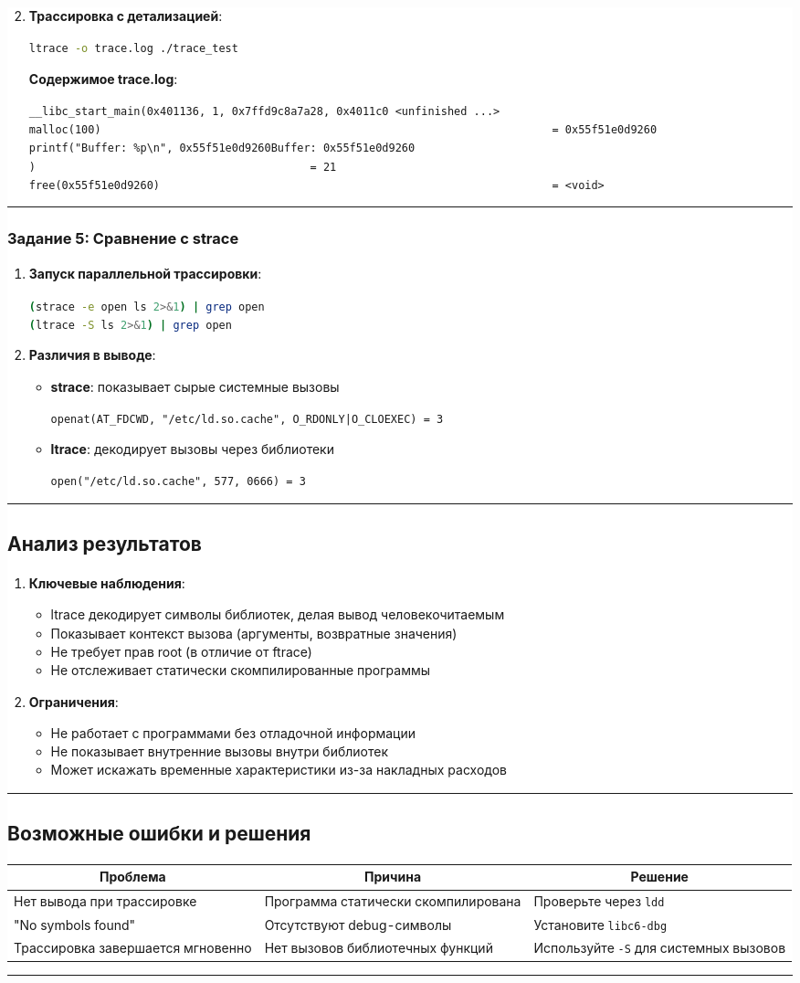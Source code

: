 2. **Трассировка с детализацией**:
   ```bash
   ltrace -o trace.log ./trace_test
   ```
   **Содержимое trace.log**:
   ```
   __libc_start_main(0x401136, 1, 0x7ffd9c8a7a28, 0x4011c0 <unfinished ...>
   malloc(100)                                                                     = 0x55f51e0d9260
   printf("Buffer: %p\n", 0x55f51e0d9260Buffer: 0x55f51e0d9260
   )                                          = 21
   free(0x55f51e0d9260)                                                            = <void>
   ```

---

### Задание 5: Сравнение с strace
1. **Запуск параллельной трассировки**:
   ```bash
   (strace -e open ls 2>&1) | grep open
   (ltrace -S ls 2>&1) | grep open
   ```

2. **Различия в выводе**:
   - **strace**: показывает сырые системные вызовы
     ```
     openat(AT_FDCWD, "/etc/ld.so.cache", O_RDONLY|O_CLOEXEC) = 3
     ```
   - **ltrace**: декодирует вызовы через библиотеки
     ```
     open("/etc/ld.so.cache", 577, 0666) = 3
     ```

---

## Анализ результатов
1. **Ключевые наблюдения**:
   - ltrace декодирует символы библиотек, делая вывод человекочитаемым
   - Показывает контекст вызова (аргументы, возвратные значения)
   - Не требует прав root (в отличие от ftrace)
   - Не отслеживает статически скомпилированные программы

2. **Ограничения**:
   - Не работает с программами без отладочной информации
   - Не показывает внутренние вызовы внутри библиотек
   - Может искажать временные характеристики из-за накладных расходов

---

## Возможные ошибки и решения
| Проблема | Причина | Решение |
|----------|---------|---------|
| Нет вывода при трассировке | Программа статически скомпилирована | Проверьте через `ldd` |
| "No symbols found" | Отсутствуют debug-символы | Установите `libc6-dbg` |
| Трассировка завершается мгновенно | Нет вызовов библиотечных функций | Используйте `-S` для системных вызовов |

---